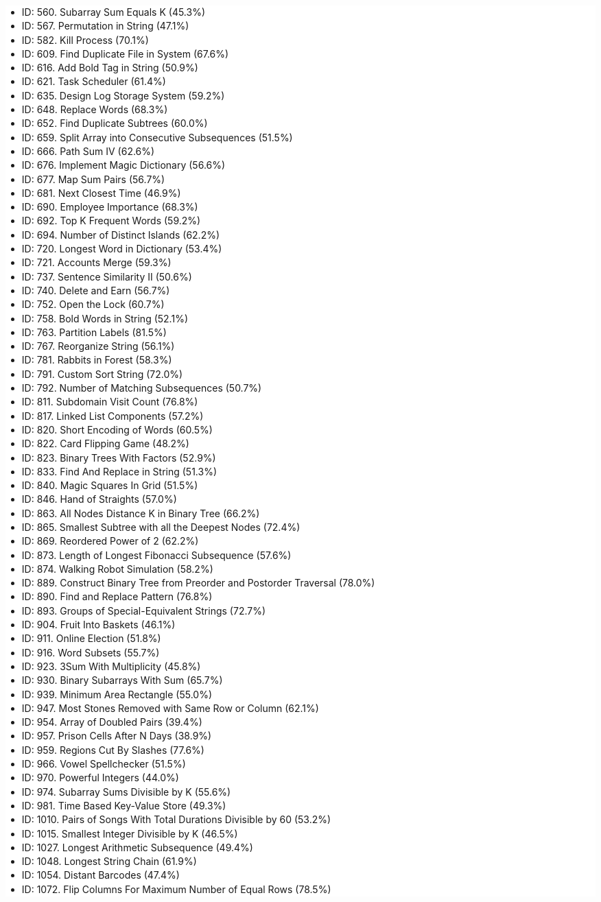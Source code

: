 - ID: 560. Subarray Sum Equals K (45.3%)
- ID: 567. Permutation in String (47.1%)
- ID: 582. Kill Process (70.1%)
- ID: 609. Find Duplicate File in System (67.6%)
- ID: 616. Add Bold Tag in String (50.9%)
- ID: 621. Task Scheduler (61.4%)
- ID: 635. Design Log Storage System (59.2%)
- ID: 648. Replace Words (68.3%)
- ID: 652. Find Duplicate Subtrees (60.0%)
- ID: 659. Split Array into Consecutive Subsequences (51.5%)
- ID: 666. Path Sum IV (62.6%)
- ID: 676. Implement Magic Dictionary (56.6%)
- ID: 677. Map Sum Pairs (56.7%)
- ID: 681. Next Closest Time (46.9%)
- ID: 690. Employee Importance (68.3%)
- ID: 692. Top K Frequent Words (59.2%)
- ID: 694. Number of Distinct Islands (62.2%)
- ID: 720. Longest Word in Dictionary (53.4%)
- ID: 721. Accounts Merge (59.3%)
- ID: 737. Sentence Similarity II (50.6%)
- ID: 740. Delete and Earn (56.7%)
- ID: 752. Open the Lock (60.7%)
- ID: 758. Bold Words in String (52.1%)
- ID: 763. Partition Labels (81.5%)
- ID: 767. Reorganize String (56.1%)
- ID: 781. Rabbits in Forest (58.3%)
- ID: 791. Custom Sort String (72.0%)
- ID: 792. Number of Matching Subsequences (50.7%)
- ID: 811. Subdomain Visit Count (76.8%)
- ID: 817. Linked List Components (57.2%)
- ID: 820. Short Encoding of Words (60.5%)
- ID: 822. Card Flipping Game (48.2%)
- ID: 823. Binary Trees With Factors (52.9%)
- ID: 833. Find And Replace in String (51.3%)
- ID: 840. Magic Squares In Grid (51.5%)
- ID: 846. Hand of Straights (57.0%)
- ID: 863. All Nodes Distance K in Binary Tree (66.2%)
- ID: 865. Smallest Subtree with all the Deepest Nodes (72.4%)
- ID: 869. Reordered Power of 2 (62.2%)
- ID: 873. Length of Longest Fibonacci Subsequence (57.6%)
- ID: 874. Walking Robot Simulation (58.2%)
- ID: 889. Construct Binary Tree from Preorder and Postorder Traversal (78.0%)
- ID: 890. Find and Replace Pattern (76.8%)
- ID: 893. Groups of Special-Equivalent Strings (72.7%)
- ID: 904. Fruit Into Baskets (46.1%)
- ID: 911. Online Election (51.8%)
- ID: 916. Word Subsets (55.7%)
- ID: 923. 3Sum With Multiplicity (45.8%)
- ID: 930. Binary Subarrays With Sum (65.7%)
- ID: 939. Minimum Area Rectangle (55.0%)
- ID: 947. Most Stones Removed with Same Row or Column (62.1%)
- ID: 954. Array of Doubled Pairs (39.4%)
- ID: 957. Prison Cells After N Days (38.9%)
- ID: 959. Regions Cut By Slashes (77.6%)
- ID: 966. Vowel Spellchecker (51.5%)
- ID: 970. Powerful Integers (44.0%)
- ID: 974. Subarray Sums Divisible by K (55.6%)
- ID: 981. Time Based Key-Value Store (49.3%)
- ID: 1010. Pairs of Songs With Total Durations Divisible by 60 (53.2%)
- ID: 1015. Smallest Integer Divisible by K (46.5%)
- ID: 1027. Longest Arithmetic Subsequence (49.4%)
- ID: 1048. Longest String Chain (61.9%)
- ID: 1054. Distant Barcodes (47.4%)
- ID: 1072. Flip Columns For Maximum Number of Equal Rows (78.5%)